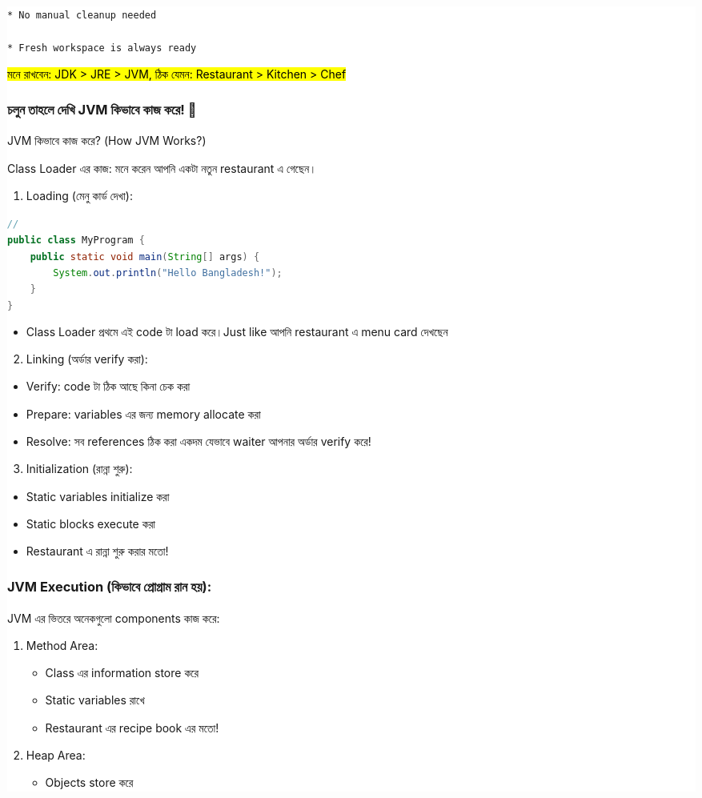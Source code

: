     * No manual cleanup needed
        
    * Fresh workspace is always ready
        

<mark>মনে রাখবেন: JDK &gt; JRE &gt; JVM, ঠিক যেমন: Restaurant &gt; Kitchen &gt; Chef</mark>

### চলুন তাহলে দেখি JVM কিভাবে কাজ করে! 🚀

JVM কিভাবে কাজ করে? (How JVM Works?)

Class Loader এর কাজ: মনে করেন আপনি একটা নতুন restaurant এ গেছেন।

1. Loading (মেনু কার্ড দেখা):
    

```java
// 
public class MyProgram {
    public static void main(String[] args) {
        System.out.println("Hello Bangladesh!");
    }
}
```

* Class Loader প্রথমে এই code টা load করে।Just like আপনি restaurant এ menu card দেখছেন
    

2. Linking (অর্ডার verify করা):
    

* Verify: code টা ঠিক আছে কিনা চেক করা
    
* Prepare: variables এর জন্য memory allocate করা
    
* Resolve: সব references ঠিক করা একদম যেভাবে waiter আপনার অর্ডার verify করে!
    

3. Initialization (রান্না শুরু):
    

* Static variables initialize করা
    
* Static blocks execute করা
    
* Restaurant এ রান্না শুরু করার মতো!
    

### JVM Execution (কিভাবে প্রোগ্রাম রান হয়):

JVM এর ভিতরে অনেকগুলো components কাজ করে:

1. Method Area:
    
    * Class এর information store করে
        
    * Static variables রাখে
        
    * Restaurant এর recipe book এর মতো!
        
2. Heap Area:
    
    * Objects store করে
        